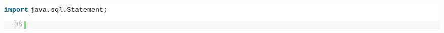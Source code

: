 <code class="keyword" style="word-break:break-all; padding:0px!important; margin:0px!important; font-family:Consolas,'Bitstream Vera Sans Mono','Courier New',Courier,monospace!important; border:0px!important; color:rgb(0,102,153)!important; outline:0px!important; float:none!important; vertical-align:baseline!important; position:static!important; left:auto!important; top:auto!important; right:auto!important; bottom:auto!important; height:auto!important; width:auto!important; line-height:1.1em!important; font-weight:bold!important; font-size:10pt!important; min-height:inherit!important">import</code> <code class="plain" style="word-break:break-all; padding:0px!important; margin:0px!important; font-family:Consolas,'Bitstream Vera Sans Mono','Courier New',Courier,monospace!important; border:0px!important; outline:0px!important; float:none!important; vertical-align:baseline!important; position:static!important; left:auto!important; top:auto!important; right:auto!important; bottom:auto!important; height:auto!important; width:auto!important; line-height:1.1em!important; font-size:10pt!important; min-height:inherit!important">java.sql.Statement;</code></td>
</tr>
</tbody>
</table>
</div>
<div class="line alt2" style="padding:0px!important; margin:0px!important; border:0px!important; outline:0px!important; background-color:rgb(248,248,248)!important; float:none!important; vertical-align:baseline!important; position:static!important; left:auto!important; top:auto!important; right:auto!important; bottom:auto!important; height:auto!important; width:auto!important; line-height:1.1em!important; font-size:10pt!important; min-height:inherit!important">
<table style="padding:0px!important; margin:0px!important; border:0px!important; outline:0px!important; float:none!important; vertical-align:baseline!important; position:static!important; left:auto!important; top:auto!important; right:auto!important; bottom:auto!important; height:auto!important; width:auto!important; line-height:1.1em!important; font-size:10pt!important; min-height:inherit!important; border-collapse:collapse!important">
<tbody style="padding:0px!important; margin:0px!important; border:0px!important; outline:0px!important; float:none!important; vertical-align:baseline!important; position:static!important; left:auto!important; top:auto!important; right:auto!important; bottom:auto!important; height:auto!important; width:auto!important; line-height:1.1em!important; font-size:10pt!important; min-height:inherit!important">
<tr style="padding:0px!important; margin:0px!important; border:0px!important; outline:0px!important; float:none!important; vertical-align:baseline!important; position:static!important; left:auto!important; top:auto!important; right:auto!important; bottom:auto!important; height:auto!important; width:auto!important; line-height:1.1em!important; font-size:10pt!important; min-height:inherit!important">
<td class="number" style="padding:0px!important; margin:0px!important; border:0px!important; outline:0px!important; float:none!important; vertical-align:top!important; position:static!important; left:auto!important; top:auto!important; right:auto!important; bottom:auto!important; height:auto!important; width:3em!important; line-height:1.1em!important; font-family:Consolas,'Bitstream Vera Sans Mono','Courier New',Courier,monospace!important; font-size:10pt!important; min-height:inherit!important; color:rgb(175,175,175)!important">
<code style="word-break:break-all; padding:0px 0.3em 0px 0px!important; margin:0px!important; font-family:Consolas,'Bitstream Vera Sans Mono','Courier New',Courier,monospace!important; border:0px!important; outline:0px!important; text-align:right!important; float:none!important; vertical-align:baseline!important; position:static!important; left:auto!important; top:auto!important; right:auto!important; bottom:auto!important; height:auto!important; width:2.7em!important; line-height:1.1em!important; font-size:10pt!important; min-height:inherit!important; display:block!important">06</code></td>
<td class="content" style="padding:0px 0px 0px 0.5em!important; margin:0px!important; border-width:0px 0px 0px 3px!important; border-left-style:solid!important; border-left-color:rgb(108,226,108)!important; outline:0px!important; float:none!important; vertical-align:top!important; position:static!important; left:auto!important; top:auto!important; right:auto!important; bottom:auto!important; height:auto!important; width:auto!important; line-height:1.1em!important; font-family:Consolas,'Bitstream Vera Sans Mono','Courier New',Courier,monospace!important; font-size:10pt!important; min-height:inherit!important">
 </td>
</tr>
</tbody>
</table>
</div>